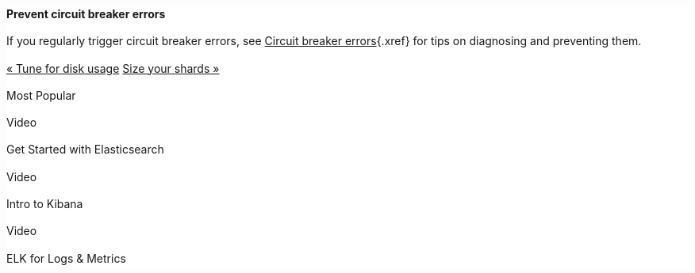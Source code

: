 **Prevent circuit breaker errors**

If you regularly trigger circuit breaker errors, see [Circuit breaker errors](fix-common-cluster-issues.html#circuit-breaker-errors "Circuit breaker errors"){.xref}
for tips on diagnosing and preventing them.

[« Tune for disk usage](tune-for-disk-usage.html)
[Size your shards »](size-your-shards.html)

Most Popular

Video

[](https://www.elastic.co/webinars/getting-started-elasticsearch?page=docs&placement=top-video)

Get Started with Elasticsearch

Video

[](https://www.elastic.co/webinars/getting-started-kibana?page=docs&placement=top-video)

Intro to Kibana

Video

[](https://www.elastic.co/webinars/introduction-elk-stack?page=docs&placement=top-video)

ELK for Logs & Metrics
